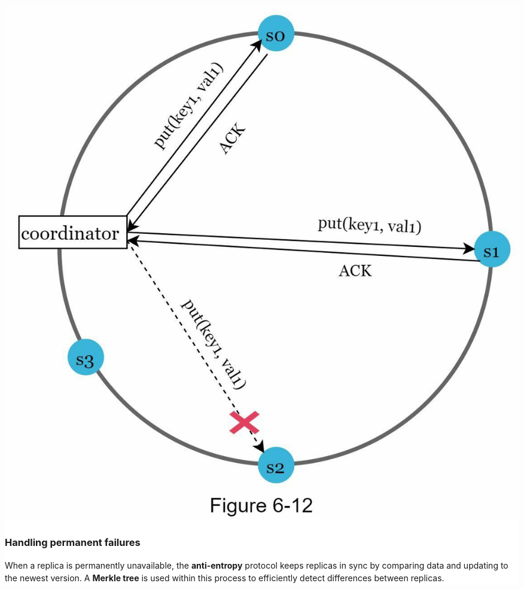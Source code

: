 ![Figure 6-12](./img/figure6-12.jpeg)

### Handling permanent failures

When a replica is permanently unavailable, the **anti-entropy** protocol keeps replicas in sync by comparing data and updating to the newest version. A **Merkle tree** is used within this process to efficiently detect differences between replicas.
